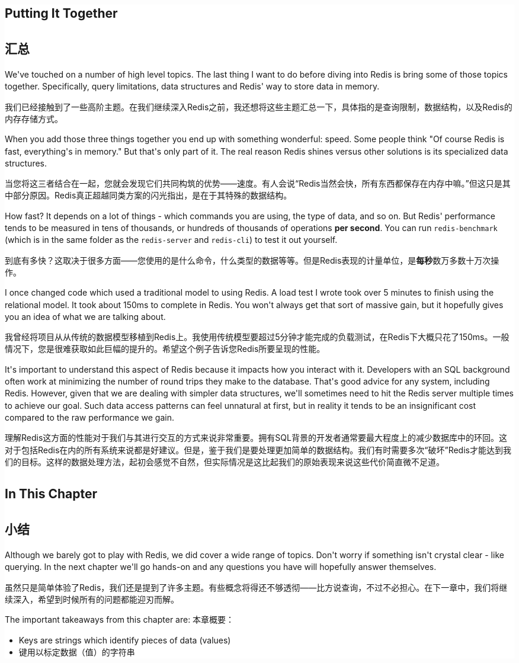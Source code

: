 ## Putting It Together
## 汇总

We've touched on a number of high level topics. The last thing I want to do before diving into Redis is bring some of those topics together. Specifically, query limitations, data structures and Redis' way to store data in memory.

我们已经接触到了一些高阶主题。在我们继续深入Redis之前，我还想将这些主题汇总一下，具体指的是查询限制，数据结构，以及Redis的内存存储方式。

When you add those three things together you end up with something wonderful: speed. Some people think "Of course Redis is fast, everything's in memory." But that's only part of it. The real reason Redis shines versus other solutions is its specialized data structures.

当您将这三者结合在一起，您就会发现它们共同构筑的优势——速度。有人会说“Redis当然会快，所有东西都保存在内存中嘛。”但这只是其中部分原因。Redis真正超越同类方案的闪光指出，是在于其特殊的数据结构。

How fast? It depends on a lot of things - which commands you are using, the type of data, and so on. But Redis' performance tends to be measured in tens of thousands, or hundreds of thousands of operations **per second**. You can run `redis-benchmark` (which is in the same folder as the `redis-server` and `redis-cli`) to test it out yourself.

到底有多快？这取决于很多方面——您使用的是什么命令，什么类型的数据等等。但是Redis表现的计量单位，是**每秒**数万多数十万次操作。

I once changed code which used a traditional model to using Redis. A load test I wrote took over 5 minutes to finish using the relational model. It took about 150ms to complete in Redis. You won't always get that sort of massive gain, but it hopefully gives you an idea of what we are talking about.

我曾经将项目从从传统的数据模型移植到Redis上。我使用传统模型要超过5分钟才能完成的负载测试，在Redis下大概只花了150ms。一般情况下，您是很难获取如此巨幅的提升的。希望这个例子告诉您Redis所要呈现的性能。

It's important to understand this aspect of Redis because it impacts how you interact with it. Developers with an SQL background often work at minimizing the number of round trips they make to the database. That's good advice for any system, including Redis. However, given that we are dealing with simpler data structures, we'll sometimes need to hit the Redis server multiple times to achieve our goal. Such data access patterns can feel unnatural at first, but in reality it tends to be an insignificant cost compared to the raw performance we gain.

理解Redis这方面的性能对于我们与其进行交互的方式来说非常重要。拥有SQL背景的开发者通常要最大程度上的减少数据库中的环回。这对于包括Redis在内的所有系统来说都是好建议。但是，鉴于我们是要处理更加简单的数据结构。我们有时需要多次“破坏”Redis才能达到我们的目标。这样的数据处理方法，起初会感觉不自然，但实际情况是这比起我们的原始表现来说这些代价简直微不足道。

## In This Chapter
## 小结

Although we barely got to play with Redis, we did cover a wide range of topics. Don't worry if something isn't crystal clear - like querying. In the next chapter we'll go hands-on and any questions you have will hopefully answer themselves.

虽然只是简单体验了Redis，我们还是提到了许多主题。有些概念将得还不够透彻——比方说查询，不过不必担心。在下一章中，我们将继续深入，希望到时候所有的问题都能迎刃而解。

The important takeaways from this chapter are:
本章概要：

* Keys are strings which identify pieces of data (values)
* 键用以标定数据（值）的字符串
